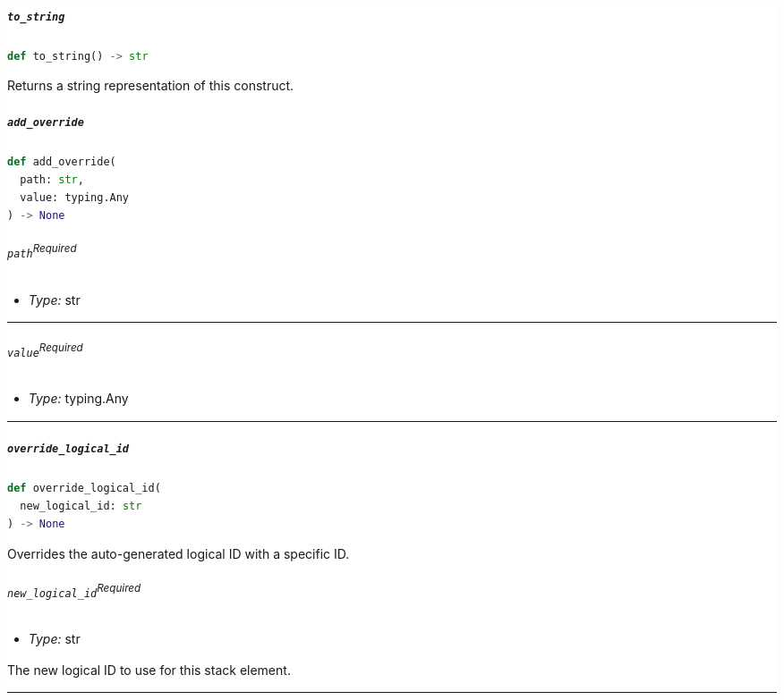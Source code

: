 
##### `to_string` <a name="to_string" id="rhizo-co-terraform-provider-oci.devopsRepositorySetting.DevopsRepositorySetting.toString"></a>

```python
def to_string() -> str
```

Returns a string representation of this construct.

##### `add_override` <a name="add_override" id="rhizo-co-terraform-provider-oci.devopsRepositorySetting.DevopsRepositorySetting.addOverride"></a>

```python
def add_override(
  path: str,
  value: typing.Any
) -> None
```

###### `path`<sup>Required</sup> <a name="path" id="rhizo-co-terraform-provider-oci.devopsRepositorySetting.DevopsRepositorySetting.addOverride.parameter.path"></a>

- *Type:* str

---

###### `value`<sup>Required</sup> <a name="value" id="rhizo-co-terraform-provider-oci.devopsRepositorySetting.DevopsRepositorySetting.addOverride.parameter.value"></a>

- *Type:* typing.Any

---

##### `override_logical_id` <a name="override_logical_id" id="rhizo-co-terraform-provider-oci.devopsRepositorySetting.DevopsRepositorySetting.overrideLogicalId"></a>

```python
def override_logical_id(
  new_logical_id: str
) -> None
```

Overrides the auto-generated logical ID with a specific ID.

###### `new_logical_id`<sup>Required</sup> <a name="new_logical_id" id="rhizo-co-terraform-provider-oci.devopsRepositorySetting.DevopsRepositorySetting.overrideLogicalId.parameter.newLogicalId"></a>

- *Type:* str

The new logical ID to use for this stack element.

---